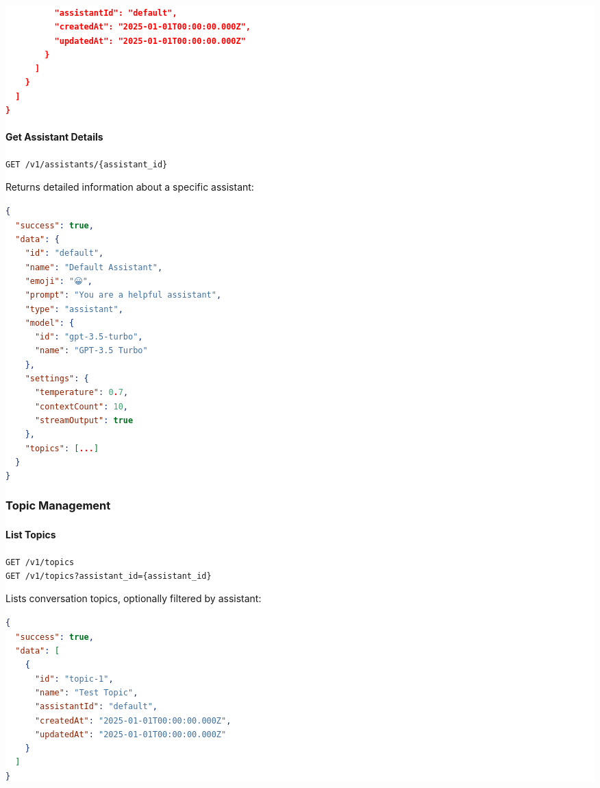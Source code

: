 ```json
          "assistantId": "default",
          "createdAt": "2025-01-01T00:00:00.000Z",
          "updatedAt": "2025-01-01T00:00:00.000Z"
        }
      ]
    }
  ]
}
```

#### Get Assistant Details

```http
GET /v1/assistants/{assistant_id}
```

Returns detailed information about a specific assistant:

```json
{
  "success": true,
  "data": {
    "id": "default",
    "name": "Default Assistant",
    "emoji": "😀",
    "prompt": "You are a helpful assistant",
    "type": "assistant",
    "model": {
      "id": "gpt-3.5-turbo",
      "name": "GPT-3.5 Turbo"
    },
    "settings": {
      "temperature": 0.7,
      "contextCount": 10,
      "streamOutput": true
    },
    "topics": [...]
  }
}
```

### Topic Management

#### List Topics

```http
GET /v1/topics
GET /v1/topics?assistant_id={assistant_id}
```

Lists conversation topics, optionally filtered by assistant:

```json
{
  "success": true,
  "data": [
    {
      "id": "topic-1",
      "name": "Test Topic",
      "assistantId": "default",
      "createdAt": "2025-01-01T00:00:00.000Z",
      "updatedAt": "2025-01-01T00:00:00.000Z"
    }
  ]
}
```

